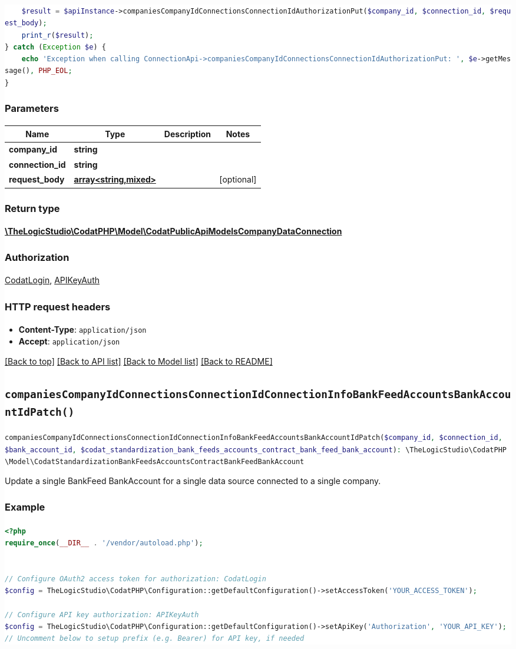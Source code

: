 ```php
    $result = $apiInstance->companiesCompanyIdConnectionsConnectionIdAuthorizationPut($company_id, $connection_id, $request_body);
    print_r($result);
} catch (Exception $e) {
    echo 'Exception when calling ConnectionApi->companiesCompanyIdConnectionsConnectionIdAuthorizationPut: ', $e->getMessage(), PHP_EOL;
}
```

### Parameters

| Name | Type | Description  | Notes |
| ------------- | ------------- | ------------- | ------------- |
| **company_id** | **string**|  | |
| **connection_id** | **string**|  | |
| **request_body** | [**array<string,mixed>**](../Model/mixed.md)|  | [optional] |

### Return type

[**\TheLogicStudio\CodatPHP\Model\CodatPublicApiModelsCompanyDataConnection**](../Model/CodatPublicApiModelsCompanyDataConnection.md)

### Authorization

[CodatLogin](../../README.md#CodatLogin), [APIKeyAuth](../../README.md#APIKeyAuth)

### HTTP request headers

- **Content-Type**: `application/json`
- **Accept**: `application/json`

[[Back to top]](#) [[Back to API list]](../../README.md#endpoints)
[[Back to Model list]](../../README.md#models)
[[Back to README]](../../README.md)

## `companiesCompanyIdConnectionsConnectionIdConnectionInfoBankFeedAccountsBankAccountIdPatch()`

```php
companiesCompanyIdConnectionsConnectionIdConnectionInfoBankFeedAccountsBankAccountIdPatch($company_id, $connection_id, $bank_account_id, $codat_standardization_bank_feeds_accounts_contract_bank_feed_bank_account): \TheLogicStudio\CodatPHP\Model\CodatStandardizationBankFeedsAccountsContractBankFeedBankAccount
```

Update a single BankFeed BankAccount for a single data source connected to a single company.

### Example

```php
<?php
require_once(__DIR__ . '/vendor/autoload.php');


// Configure OAuth2 access token for authorization: CodatLogin
$config = TheLogicStudio\CodatPHP\Configuration::getDefaultConfiguration()->setAccessToken('YOUR_ACCESS_TOKEN');

// Configure API key authorization: APIKeyAuth
$config = TheLogicStudio\CodatPHP\Configuration::getDefaultConfiguration()->setApiKey('Authorization', 'YOUR_API_KEY');
// Uncomment below to setup prefix (e.g. Bearer) for API key, if needed
```